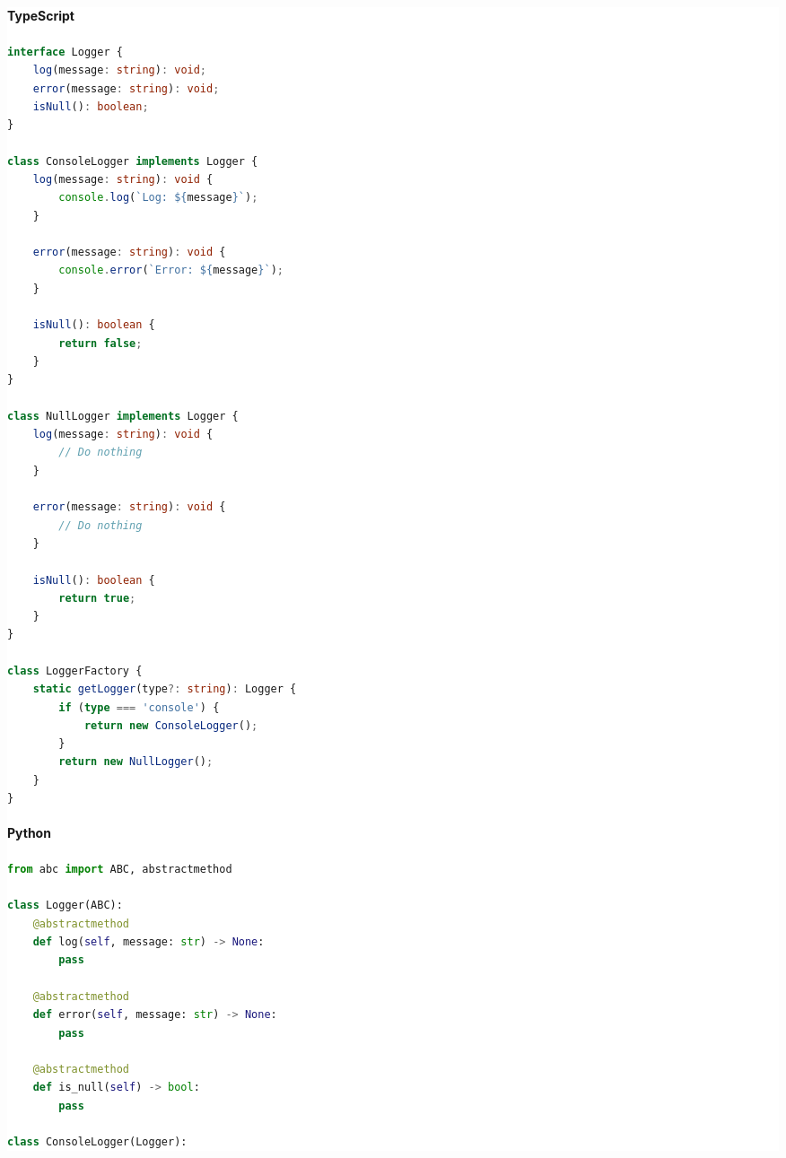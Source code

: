 #### TypeScript  
```typescript  
interface Logger {
    log(message: string): void;
    error(message: string): void;
    isNull(): boolean;
}

class ConsoleLogger implements Logger {
    log(message: string): void {
        console.log(`Log: ${message}`);
    }
    
    error(message: string): void {
        console.error(`Error: ${message}`);
    }
    
    isNull(): boolean {
        return false;
    }
}

class NullLogger implements Logger {
    log(message: string): void {
        // Do nothing
    }
    
    error(message: string): void {
        // Do nothing
    }
    
    isNull(): boolean {
        return true;
    }
}

class LoggerFactory {
    static getLogger(type?: string): Logger {
        if (type === 'console') {
            return new ConsoleLogger();
        }
        return new NullLogger();
    }
}
```

#### Python  
```python  
from abc import ABC, abstractmethod

class Logger(ABC):
    @abstractmethod
    def log(self, message: str) -> None:
        pass
    
    @abstractmethod
    def error(self, message: str) -> None:
        pass
    
    @abstractmethod
    def is_null(self) -> bool:
        pass

class ConsoleLogger(Logger):
```